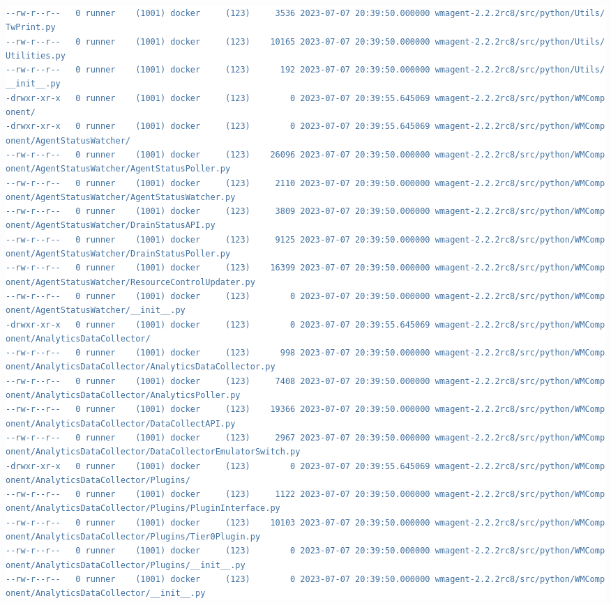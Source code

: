 ```diff
--rw-r--r--   0 runner    (1001) docker     (123)     3536 2023-07-07 20:39:50.000000 wmagent-2.2.2rc8/src/python/Utils/TwPrint.py
--rw-r--r--   0 runner    (1001) docker     (123)    10165 2023-07-07 20:39:50.000000 wmagent-2.2.2rc8/src/python/Utils/Utilities.py
--rw-r--r--   0 runner    (1001) docker     (123)      192 2023-07-07 20:39:50.000000 wmagent-2.2.2rc8/src/python/Utils/__init__.py
-drwxr-xr-x   0 runner    (1001) docker     (123)        0 2023-07-07 20:39:55.645069 wmagent-2.2.2rc8/src/python/WMComponent/
-drwxr-xr-x   0 runner    (1001) docker     (123)        0 2023-07-07 20:39:55.645069 wmagent-2.2.2rc8/src/python/WMComponent/AgentStatusWatcher/
--rw-r--r--   0 runner    (1001) docker     (123)    26096 2023-07-07 20:39:50.000000 wmagent-2.2.2rc8/src/python/WMComponent/AgentStatusWatcher/AgentStatusPoller.py
--rw-r--r--   0 runner    (1001) docker     (123)     2110 2023-07-07 20:39:50.000000 wmagent-2.2.2rc8/src/python/WMComponent/AgentStatusWatcher/AgentStatusWatcher.py
--rw-r--r--   0 runner    (1001) docker     (123)     3809 2023-07-07 20:39:50.000000 wmagent-2.2.2rc8/src/python/WMComponent/AgentStatusWatcher/DrainStatusAPI.py
--rw-r--r--   0 runner    (1001) docker     (123)     9125 2023-07-07 20:39:50.000000 wmagent-2.2.2rc8/src/python/WMComponent/AgentStatusWatcher/DrainStatusPoller.py
--rw-r--r--   0 runner    (1001) docker     (123)    16399 2023-07-07 20:39:50.000000 wmagent-2.2.2rc8/src/python/WMComponent/AgentStatusWatcher/ResourceControlUpdater.py
--rw-r--r--   0 runner    (1001) docker     (123)        0 2023-07-07 20:39:50.000000 wmagent-2.2.2rc8/src/python/WMComponent/AgentStatusWatcher/__init__.py
-drwxr-xr-x   0 runner    (1001) docker     (123)        0 2023-07-07 20:39:55.645069 wmagent-2.2.2rc8/src/python/WMComponent/AnalyticsDataCollector/
--rw-r--r--   0 runner    (1001) docker     (123)      998 2023-07-07 20:39:50.000000 wmagent-2.2.2rc8/src/python/WMComponent/AnalyticsDataCollector/AnalyticsDataCollector.py
--rw-r--r--   0 runner    (1001) docker     (123)     7408 2023-07-07 20:39:50.000000 wmagent-2.2.2rc8/src/python/WMComponent/AnalyticsDataCollector/AnalyticsPoller.py
--rw-r--r--   0 runner    (1001) docker     (123)    19366 2023-07-07 20:39:50.000000 wmagent-2.2.2rc8/src/python/WMComponent/AnalyticsDataCollector/DataCollectAPI.py
--rw-r--r--   0 runner    (1001) docker     (123)     2967 2023-07-07 20:39:50.000000 wmagent-2.2.2rc8/src/python/WMComponent/AnalyticsDataCollector/DataCollectorEmulatorSwitch.py
-drwxr-xr-x   0 runner    (1001) docker     (123)        0 2023-07-07 20:39:55.645069 wmagent-2.2.2rc8/src/python/WMComponent/AnalyticsDataCollector/Plugins/
--rw-r--r--   0 runner    (1001) docker     (123)     1122 2023-07-07 20:39:50.000000 wmagent-2.2.2rc8/src/python/WMComponent/AnalyticsDataCollector/Plugins/PluginInterface.py
--rw-r--r--   0 runner    (1001) docker     (123)    10103 2023-07-07 20:39:50.000000 wmagent-2.2.2rc8/src/python/WMComponent/AnalyticsDataCollector/Plugins/Tier0Plugin.py
--rw-r--r--   0 runner    (1001) docker     (123)        0 2023-07-07 20:39:50.000000 wmagent-2.2.2rc8/src/python/WMComponent/AnalyticsDataCollector/Plugins/__init__.py
--rw-r--r--   0 runner    (1001) docker     (123)        0 2023-07-07 20:39:50.000000 wmagent-2.2.2rc8/src/python/WMComponent/AnalyticsDataCollector/__init__.py
